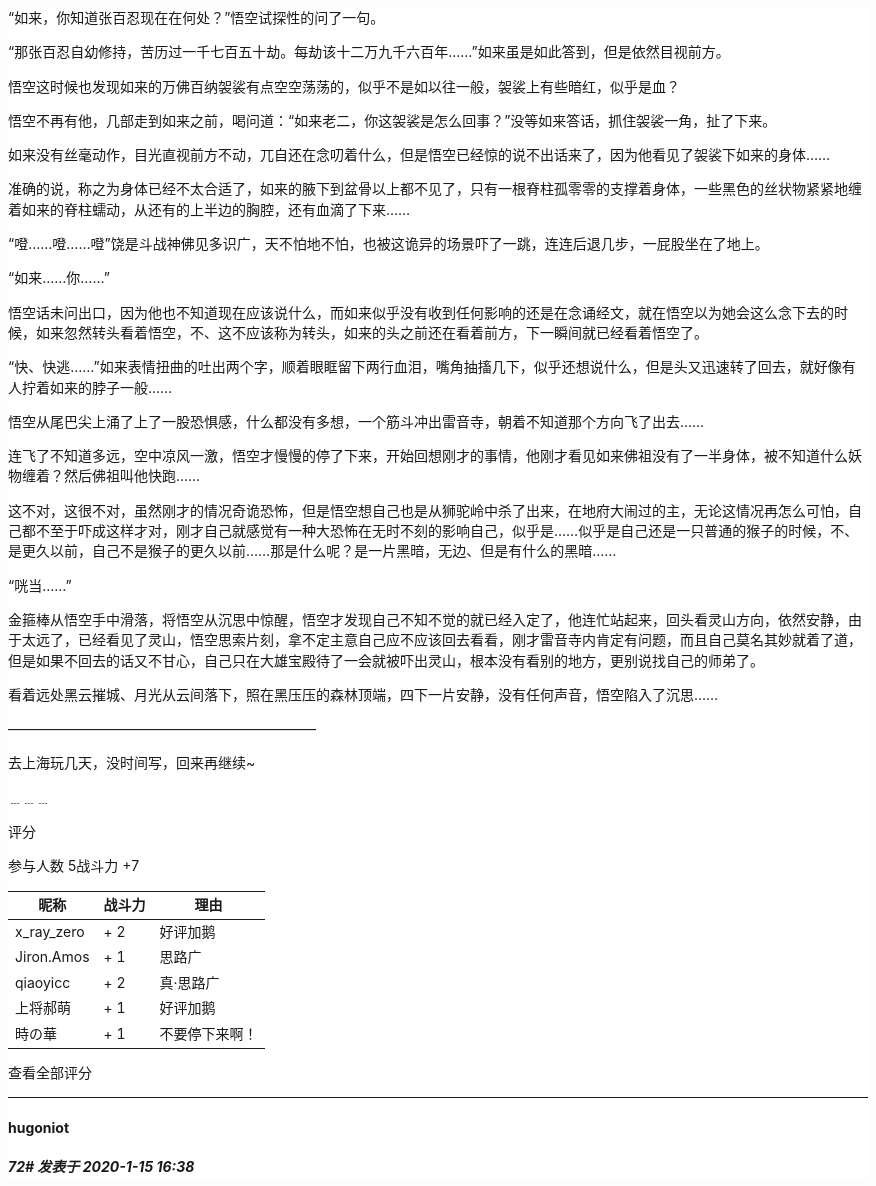 “如来，你知道张百忍现在在何处？”悟空试探性的问了一句。

“那张百忍自幼修持，苦历过一千七百五十劫。每劫该十二万九千六百年……”如来虽是如此答到，但是依然目视前方。

悟空这时候也发现如来的万佛百纳袈裟有点空空荡荡的，似乎不是如以往一般，袈裟上有些暗红，似乎是血？

悟空不再有他，几部走到如来之前，喝问道：“如来老二，你这袈裟是怎么回事？”没等如来答话，抓住袈裟一角，扯了下来。

如来没有丝毫动作，目光直视前方不动，兀自还在念叨着什么，但是悟空已经惊的说不出话来了，因为他看见了袈裟下如来的身体……

准确的说，称之为身体已经不太合适了，如来的腋下到盆骨以上都不见了，只有一根脊柱孤零零的支撑着身体，一些黑色的丝状物紧紧地缠着如来的脊柱蠕动，从还有的上半边的胸腔，还有血滴了下来……

“噔……噔……噔”饶是斗战神佛见多识广，天不怕地不怕，也被这诡异的场景吓了一跳，连连后退几步，一屁股坐在了地上。

“如来……你……”

悟空话未问出口，因为他也不知道现在应该说什么，而如来似乎没有收到任何影响的还是在念诵经文，就在悟空以为她会这么念下去的时候，如来忽然转头看着悟空，不、这不应该称为转头，如来的头之前还在看着前方，下一瞬间就已经看着悟空了。

“快、快逃……”如来表情扭曲的吐出两个字，顺着眼眶留下两行血泪，嘴角抽搐几下，似乎还想说什么，但是头又迅速转了回去，就好像有人拧着如来的脖子一般……

悟空从尾巴尖上涌了上了一股恐惧感，什么都没有多想，一个筋斗冲出雷音寺，朝着不知道那个方向飞了出去……

连飞了不知道多远，空中凉风一激，悟空才慢慢的停了下来，开始回想刚才的事情，他刚才看见如来佛祖没有了一半身体，被不知道什么妖物缠着？然后佛祖叫他快跑……

这不对，这很不对，虽然刚才的情况奇诡恐怖，但是悟空想自己也是从狮驼岭中杀了出来，在地府大闹过的主，无论这情况再怎么可怕，自己都不至于吓成这样才对，刚才自己就感觉有一种大恐怖在无时不刻的影响自己，似乎是……似乎是自己还是一只普通的猴子的时候，不、是更久以前，自己不是猴子的更久以前……那是什么呢？是一片黑暗，无边、但是有什么的黑暗……

“咣当……”

金箍棒从悟空手中滑落，将悟空从沉思中惊醒，悟空才发现自己不知不觉的就已经入定了，他连忙站起来，回头看灵山方向，依然安静，由于太远了，已经看见了灵山，悟空思索片刻，拿不定主意自己应不应该回去看看，刚才雷音寺内肯定有问题，而且自己莫名其妙就着了道，但是如果不回去的话又不甘心，自己只在大雄宝殿待了一会就被吓出灵山，根本没有看别的地方，更别说找自己的师弟了。

看着远处黑云摧城、月光从云间落下，照在黑压压的森林顶端，四下一片安静，没有任何声音，悟空陷入了沉思……

——————————————————————

去上海玩几天，没时间写，回来再继续~

﹍﹍﹍

评分

 参与人数 5战斗力 +7

|昵称|战斗力|理由|
|----|---|---|
| x_ray_zero| + 2|好评加鹅|
| Jiron.Amos| + 1|思路广|
| qiaoyicc| + 2|真·思路广|
| 上将郝萌| + 1|好评加鹅|
| 時の華| + 1|不要停下来啊！|

查看全部评分

*****

####  hugoniot  
##### 72#       发表于 2020-1-15 16:38
